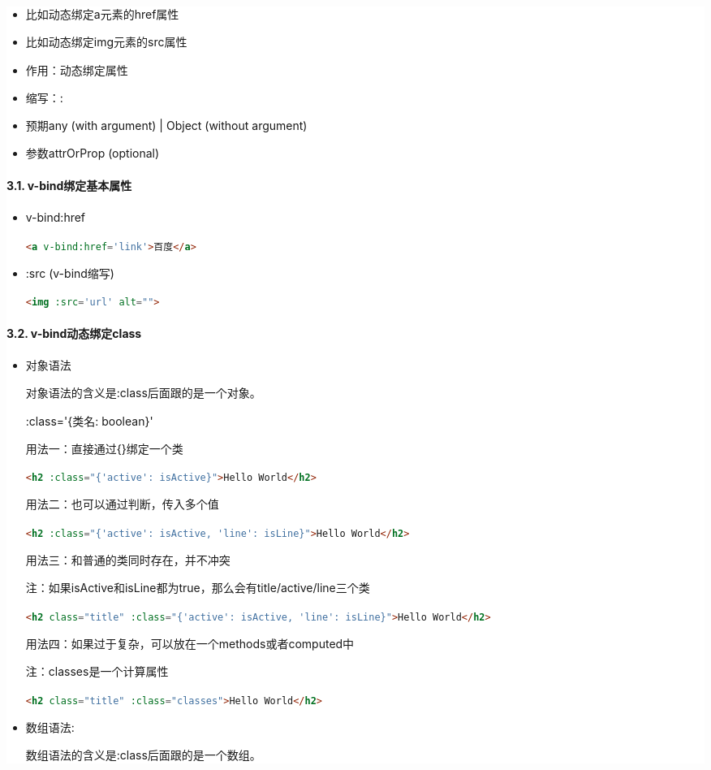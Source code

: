 - 比如动态绑定a元素的href属性
- 比如动态绑定img元素的src属性

- 作用：动态绑定属性
- 缩写：:
- 预期any (with argument) | Object (without argument)
- 参数attrOrProp (optional)

#### 3.1. v-bind绑定基本属性

* v-bind:href

  ```html
  <a v-bind:href='link'>百度</a>
  ```


- :src  (v-bind缩写)

  ```html
  <img :src='url' alt="">
  ```

  

#### 3.2. v-bind动态绑定class

- 对象语法

  对象语法的含义是:class后面跟的是一个对象。

   :class='{类名: boolean}'

  用法一：直接通过{}绑定一个类

  ```html
  <h2 :class="{'active': isActive}">Hello World</h2>
  ```

  用法二：也可以通过判断，传入多个值

  ```html
  <h2 :class="{'active': isActive, 'line': isLine}">Hello World</h2>
  ```

  用法三：和普通的类同时存在，并不冲突

  注：如果isActive和isLine都为true，那么会有title/active/line三个类

  ```html
  <h2 class="title" :class="{'active': isActive, 'line': isLine}">Hello World</h2>
  ```

  用法四：如果过于复杂，可以放在一个methods或者computed中

  注：classes是一个计算属性

  ```html
  <h2 class="title" :class="classes">Hello World</h2>
  ```

- 数组语法: 

  数组语法的含义是:class后面跟的是一个数组。
